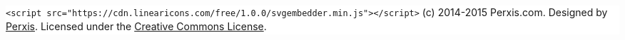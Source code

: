 ```<script src="https://cdn.linearicons.com/free/1.0.0/svgembedder.min.js"></script>```
(c) 2014-2015 Perxis.com. Designed by [Perxis](https://perxis.com/). Licensed under the [Creative Commons License](https://linearicons.com/free#license).
